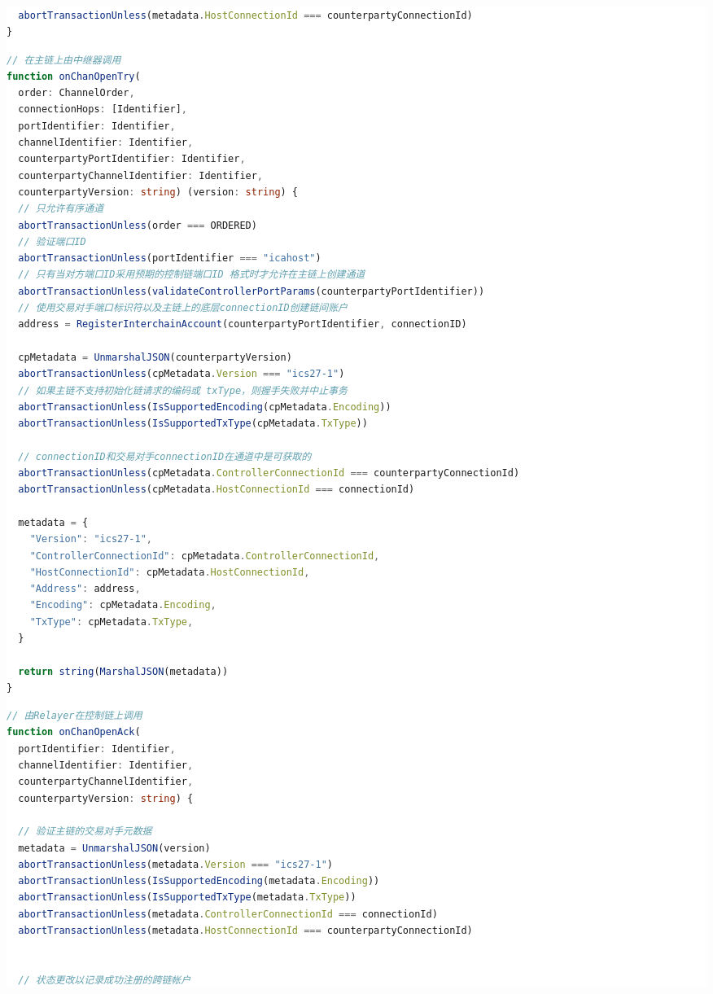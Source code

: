 ```typescript
  abortTransactionUnless(metadata.HostConnectionId === counterpartyConnectionId)
}
```

```typescript
// 在主链上由中继器调用
function onChanOpenTry(
  order: ChannelOrder,
  connectionHops: [Identifier],
  portIdentifier: Identifier,
  channelIdentifier: Identifier,
  counterpartyPortIdentifier: Identifier,
  counterpartyChannelIdentifier: Identifier,
  counterpartyVersion: string) (version: string) {
  // 只允许有序通道
  abortTransactionUnless(order === ORDERED)
  // 验证端口ID
  abortTransactionUnless(portIdentifier === "icahost")
  // 只有当对方端口ID采用预期的控制链端口ID 格式时才允许在主链上创建通道
  abortTransactionUnless(validateControllerPortParams(counterpartyPortIdentifier))
  // 使用交易对手端口标识符以及主链上的底层connectionID创建链间账户
  address = RegisterInterchainAccount(counterpartyPortIdentifier, connectionID)

  cpMetadata = UnmarshalJSON(counterpartyVersion)
  abortTransactionUnless(cpMetadata.Version === "ics27-1")
  // 如果主链不支持初始化链请求的编码或 txType，则握手失败并中止事务
  abortTransactionUnless(IsSupportedEncoding(cpMetadata.Encoding))
  abortTransactionUnless(IsSupportedTxType(cpMetadata.TxType))

  // connectionID和交易对手connectionID在通道中是可获取的
  abortTransactionUnless(cpMetadata.ControllerConnectionId === counterpartyConnectionId)
  abortTransactionUnless(cpMetadata.HostConnectionId === connectionId)
  
  metadata = {
    "Version": "ics27-1",
    "ControllerConnectionId": cpMetadata.ControllerConnectionId,
    "HostConnectionId": cpMetadata.HostConnectionId,
    "Address": address,
    "Encoding": cpMetadata.Encoding,
    "TxType": cpMetadata.TxType,
  }

  return string(MarshalJSON(metadata))
}
```

```typescript
// 由Relayer在控制链上调用
function onChanOpenAck(
  portIdentifier: Identifier,
  channelIdentifier: Identifier,
  counterpartyChannelIdentifier,
  counterpartyVersion: string) {

  // 验证主链的交易对手元数据
  metadata = UnmarshalJSON(version)
  abortTransactionUnless(metadata.Version === "ics27-1")
  abortTransactionUnless(IsSupportedEncoding(metadata.Encoding))
  abortTransactionUnless(IsSupportedTxType(metadata.TxType))
  abortTransactionUnless(metadata.ControllerConnectionId === connectionId)
  abortTransactionUnless(metadata.HostConnectionId === counterpartyConnectionId)

  
  // 状态更改以记录成功注册的跨链帐户
```